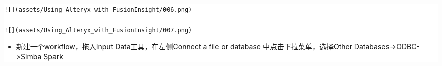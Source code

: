     ![](assets/Using_Alteryx_with_FusionInsight/006.png)

    ![](assets/Using_Alteryx_with_FusionInsight/007.png)


  * 新建一个workflow，拖入Input Data工具，在左侧Connect a file or database 中点击下拉菜单，选择Other Databases->ODBC->Simba Spark

